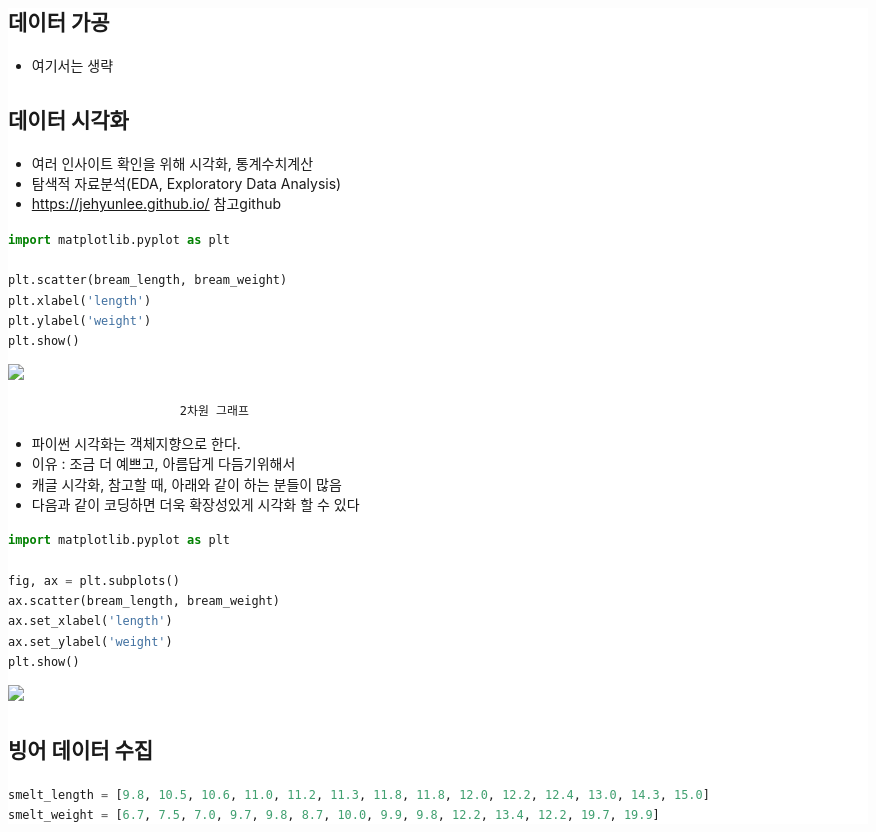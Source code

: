 ## 데이터 가공
- 여기서는 생략

## 데이터 시각화
- 여러 인사이트 확인을 위해 시각화, 통계수치계산
- 탐색적 자료분석(EDA, Exploratory Data Analysis)
- https://jehyunlee.github.io/ 참고github


```python
import matplotlib.pyplot as plt

plt.scatter(bream_length, bream_weight)
plt.xlabel('length')
plt.ylabel('weight')
plt.show()

```


    
![](images/day0630ml/output_7_0.png)
    


                            2차원 그래프

- 파이썬 시각화는 객체지향으로 한다. 
- 이유 : 조금 더 예쁘고, 아름답게 다듬기위해서
- 캐글 시각화, 참고할 때, 아래와 같이 하는 분들이 많음
- 다음과 같이 코딩하면 더욱 확장성있게 시각화 할 수 있다


```python
import matplotlib.pyplot as plt

fig, ax = plt.subplots()
ax.scatter(bream_length, bream_weight)
ax.set_xlabel('length')
ax.set_ylabel('weight')
plt.show()
```


    
![](images/day0630ml/output_10_0.png)
    


## 빙어 데이터 수집


```python
smelt_length = [9.8, 10.5, 10.6, 11.0, 11.2, 11.3, 11.8, 11.8, 12.0, 12.2, 12.4, 13.0, 14.3, 15.0]
smelt_weight = [6.7, 7.5, 7.0, 9.7, 9.8, 8.7, 10.0, 9.9, 9.8, 12.2, 13.4, 12.2, 19.7, 19.9]
```
